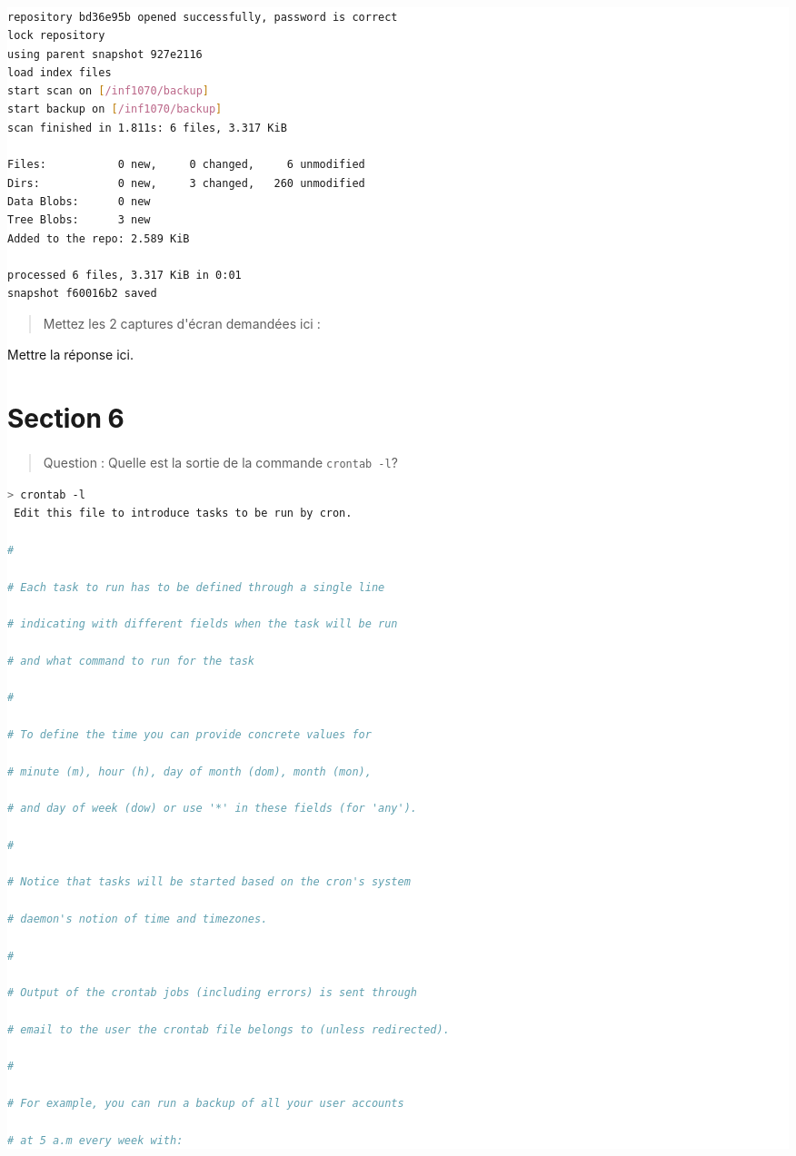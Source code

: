 ```bash
repository bd36e95b opened successfully, password is correct
lock repository
using parent snapshot 927e2116
load index files
start scan on [/inf1070/backup]
start backup on [/inf1070/backup]
scan finished in 1.811s: 6 files, 3.317 KiB

Files:           0 new,     0 changed,     6 unmodified
Dirs:            0 new,     3 changed,   260 unmodified
Data Blobs:      0 new
Tree Blobs:      3 new
Added to the repo: 2.589 KiB

processed 6 files, 3.317 KiB in 0:01
snapshot f60016b2 saved
```

> Mettez les 2 captures d'écran demandées ici :

Mettre la réponse ici.


# Section 6

> Question : Quelle est la sortie de la commande `crontab -l`?

```bash
> crontab -l
 Edit this file to introduce tasks to be run by cron.

# 

# Each task to run has to be defined through a single line

# indicating with different fields when the task will be run

# and what command to run for the task

# 

# To define the time you can provide concrete values for

# minute (m), hour (h), day of month (dom), month (mon),

# and day of week (dow) or use '*' in these fields (for 'any').

# 

# Notice that tasks will be started based on the cron's system

# daemon's notion of time and timezones.

# 

# Output of the crontab jobs (including errors) is sent through

# email to the user the crontab file belongs to (unless redirected).

# 

# For example, you can run a backup of all your user accounts

# at 5 a.m every week with:
```